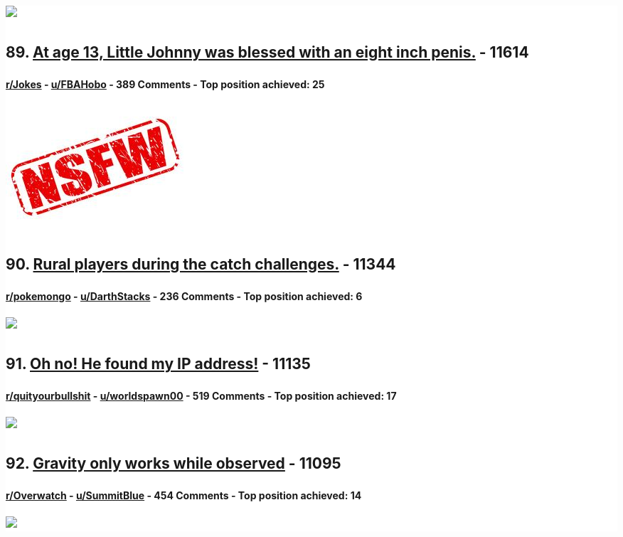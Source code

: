 <a href="https://i.redd.it/3v9b2yd5w4bz.jpg"><img src="https://b.thumbs.redditmedia.com/NHIUzGtRxRIGXP3SK5J1ENNnVGvOwT3mUszw85svysw.jpg"></img></a>

## 89. [At age 13, Little Johnny was blessed with an eight inch penis.](http://reddit.com/r/Jokes/comments/6oveg2/at_age_13_little_johnny_was_blessed_with_an_eight/) - 11614
#### [r/Jokes](http://reddit.com/r/Jokes) - [u/FBAHobo](http://reddit.com/u/FBAHobo) - 389 Comments - Top position achieved: 25

<a href="https://www.reddit.com/r/Jokes/comments/6oveg2/at_age_13_little_johnny_was_blessed_with_an_eight/"><img src="https://github.com/mgerb/top-of-reddit/raw/master/nsfw.jpg"></img></a>

## 90. [Rural players during the catch challenges.](http://reddit.com/r/pokemongo/comments/6ovrv6/rural_players_during_the_catch_challenges/) - 11344
#### [r/pokemongo](http://reddit.com/r/pokemongo) - [u/DarthStacks](http://reddit.com/u/DarthStacks) - 236 Comments - Top position achieved: 6

<a href="https://i.redd.it/roouxdn346bz.jpg"><img src="https://b.thumbs.redditmedia.com/NdjvIz5V0Xh18P8ZdxRSjUyNdvlcwFalnpkveiX3nfY.jpg"></img></a>

## 91. [Oh no! He found my IP address!](http://reddit.com/r/quityourbullshit/comments/6os1at/oh_no_he_found_my_ip_address/) - 11135
#### [r/quityourbullshit](http://reddit.com/r/quityourbullshit) - [u/worldspawn00](http://reddit.com/u/worldspawn00) - 519 Comments - Top position achieved: 17

<a href="https://i.imgur.com/7uF2uEt.png"><img src="https://b.thumbs.redditmedia.com/QNLwRxBF8XfDRJVKnFyPOPiA_EJf7DMCGlEKOm3qriE.jpg"></img></a>

## 92. [Gravity only works while observed](http://reddit.com/r/Overwatch/comments/6owvpu/gravity_only_works_while_observed/) - 11095
#### [r/Overwatch](http://reddit.com/r/Overwatch) - [u/SummitBlue](http://reddit.com/u/SummitBlue) - 454 Comments - Top position achieved: 14

<a href="https://gfycat.com/NegativeSelfishArmadillo"><img src="https://b.thumbs.redditmedia.com/yhQ2wGkD0rhI8OCzyj7JofogV2bY6OszNo6oXRDWSFE.jpg"></img></a>
